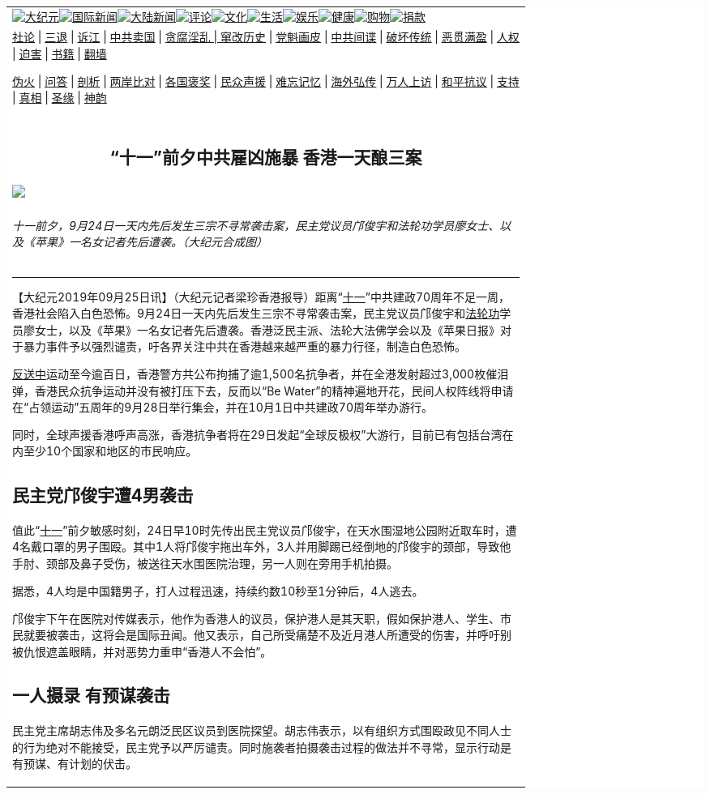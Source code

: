 <a name="1" id="1" target="_blank"></a><span id="1"></span>
<table border="0"><tr><td colspan="2" VALIGN=TOP><a href="https://github.com/mprjd2205/djy/blob/master/gb/nsc413.md#1"><img src="https://gitlab.com/szzdlab/www/raw/master/t/djy/1.jpg" title="大纪元"></a><a href="https://github.com/mprjd2205/djy/blob/master/gb/n24hr.md#1"><img src="https://gitlab.com/szzdlab/www/raw/master/t/djy/3.jpg" title="国际新闻"></a><a href="https://github.com/mprjd2205/djy/blob/master/gb/nsc413.md#1"><img src="https://gitlab.com/szzdlab/www/raw/master/t/djy/4.jpg" title="大陆新闻"></a><a href="https://github.com/mprjd2205/djy/blob/master/gb/news392.md#1"><img src="https://gitlab.com/szzdlab/www/raw/master/t/djy/5.jpg" title="评论"></a><a href="https://github.com/mprjd2205/djy/blob/master/gb/news2007.md#1"><img src="https://gitlab.com/szzdlab/www/raw/master/t/djy/6.jpg" title="文化"></a><a href="https://github.com/mprjd2205/djy/blob/master/gb/news2008.md#1"><img src="https://gitlab.com/szzdlab/www/raw/master/t/djy/7.jpg" title="生活"></a><a href="https://github.com/mprjd2205/djy/blob/master/gb/ncyule.md#1"><img src="https://gitlab.com/szzdlab/www/raw/master/t/djy/8.jpg" title="娱乐"></a><a href="https://github.com/mprjd2205/djy/blob/master/gb/nsc1002.md#1"><img src="https://gitlab.com/szzdlab/www/raw/master/t/djy/9.jpg" title="健康"><a href="https://www.youlucky.com"><img src="https://gitlab.com/szzdlab/www/raw/master/t/djy/10.jpg" title="购物"></a><a href="https://www.supportepoch.org/donation?utm_medium=epochtimes&utm_source=referral&utm_campaign=donate_button_djyhomepage"><img src="https://gitlab.com/szzdlab/www/raw/master/t/djy/12.jpg" title="捐款"></a></td></tr>
<tr><td colspan="2" VALIGN=TOP><a target="_blank" href="https://github.com/mprjd2205/djy/blob/master/gb/9p.md#1">社论</a> | <a target="_blank" href="https://github.com/mprjd2205/djy/blob/master/gb/nf5657.md#1">三退</a> | <a target="_blank" href="https://github.com/mprjd2205/djy/blob/master/gb/nf6123.md#1">诉江</a> | <a target="_blank" href="https://github.com/mprjd2205/djy/blob/master/gb/nf1176117.md#1">中共卖国</a> | <a target="_blank" href="https://github.com/mprjd2205/djy/blob/master/gb/nf5773.md#1">贪腐淫乱 | <a target="_blank" href="https://github.com/mprjd2205/djy/blob/master/gb/nf1176115.md#1">窜改历史</a> | <a target="_blank" href="https://github.com/mprjd2205/djy/blob/master/gb/nf1176107.md#1">党魁画皮</a> | <a target="_blank" href="https://github.com/mprjd2205/djy/blob/master/gb/nf1320400.md#1">中共间谍</a> | <a target="_blank" href="https://github.com/mprjd2205/djy/blob/master/gb/nf1176114.md#1">破坏传统</a> | <a target="_blank" href="https://github.com/mprjd2205/djy/blob/master/gb/nf5287.md#1">恶贯满盈</a> | <a target="_blank" href="https://github.com/mprjd2205/djy/blob/master/gb/ncid278.md#1">人权</a> | <a target="_blank" href="https://github.com/mprjd2205/djy/blob/master/gb/nf1176111.md#1">迫害</a> | <a target="_blank" href="https://github.com/mprjd2205/djy/blob/master/gb/nf1235328.md#1">书籍</a> | <a target="_blank" href="https://github.com/mprjd2205/www/blob/master/README.md?zsrh#1">翻墙</a></p><p><a target="_blank" href="https://github.com/mprjd2205/djy/blob/master/gb/nf5562.md#1">伪火</a> | <a target="_blank" href="https://github.com/mprjd2205/djy/blob/master/gb/nf4378.md#1">问答</a> | <a target="_blank" href="https://github.com/mprjd2205/djy/blob/master/gb/nf5792.md#1">剖析</a> | <a target="_blank" href="https://github.com/mprjd2205/djy/blob/master/gb/nf5735.md#1">两岸比对</a> | <a target="_blank" href="https://github.com/mprjd2205/djy/blob/master/gb/nf6119.md#1">各国褒奖</a> | <a target="_blank" href="https://github.com/mprjd2205/djy/blob/master/gb/nf6120.md#1">民众声援</a> | <a target="_blank" href="https://github.com/mprjd2205/djy/blob/master/gb/nf1188594.md#1">难忘记忆</a> | <a target="_blank" href="https://github.com/mprjd2205/djy/blob/master/gb/nf3180.md#1">海外弘传</a> | <a target="_blank" href="https://github.com/mprjd2205/djy/blob/master/gb/nf5410.md#1">万人上访</a> | <a target="_blank" href="https://github.com/mprjd2205/ntdtv/blob/master/gb/prog1530_1.md#1">和平抗议</a> | <a target="_blank" href="https://github.com/mprjd2205/djy/blob/master/gb/nf4386.md#1">支持</a> | <a target="_blank" href="https://github.com/mprjd2205/djy/blob/master/gb/nf4389.md#1">真相</a> | <a target="_blank" href="https://github.com/mprjd2205/djy/blob/master/gb/nf5790.md#1">圣缘</a> | <a target="_blank" href="https://github.com/mprjd2205/djy/blob/master/gb/nf4786.md#1">神韵</a></td></tr>
<tr><td VALIGN=TOP width="626"><h2 align=center>“十一”前夕中共雇凶施暴 香港一天酿三案</h2>
<img src="http://i.epochtimes.com/assets/uploads/2019/09/0c27c07fb5cf12996f2b166eab48f737-600x400.jpg" />
<h6>十一前夕，9月24日一天内先后发生三宗不寻常袭击案，民主党议员邝俊宇和法轮功学员廖女士、以及《苹果》一名女记者先后遭袭。（大纪元合成图）
</h6>
<hr>
<p>【大纪元2019年09月25日讯】（大纪元记者梁珍香港报导）距离“<a href="https://github.com/mprjd2205/djy/blob/master/gb/tag/%E5%8D%81%E4%B8%80.md">十一</a>”中共建政70周年不足一周，香港社会陷入白色恐怖。9月24日一天内先后发生三宗不寻常袭击案，民主党议员邝俊宇和<a href="https://github.com/mprjd2205/djy/blob/master/gb/tag/%E6%B3%95%E8%BD%AE%E5%8A%9F.md">法轮功</a>学员廖女士，以及《苹果》一名女记者先后遭袭。香港泛民主派、法轮大法佛学会以及《苹果日报》对于暴力事件予以强烈谴责，吁各界关注中共在香港越来越严重的暴力行径，制造白色恐怖。</p>
<p><a href="https://github.com/mprjd2205/djy/blob/master/gb/tag/%E5%8F%8D%E9%80%81%E4%B8%AD.md">反送中</a>运动至今逾百日，香港警方共公布拘捕了逾1,500名抗争者，并在全港发射超过3,000枚催泪弹，香港民众抗争运动并没有被打压下去，反而以“Be Water”的精神遍地开花，民间人权阵线将申请在“占领运动”五周年的9月28日举行集会，并在10月1日中共建政70周年举办游行。</p>
<p>同时，全球声援香港呼声高涨，香港抗争者将在29日发起“全球反极权”大游行，目前已有包括台湾在内至少10个国家和地区的市民响应。</p>
<h2>民主党邝俊宇遭4男袭击</h2>
<p>值此“<a href="https://github.com/mprjd2205/djy/blob/master/gb/tag/%E5%8D%81%E4%B8%80.md">十一</a>”前夕敏感时刻，24日早10时先传出民主党议员邝俊宇，在天水围湿地公园附近取车时，遭4名戴口罩的男子围殴。其中1人将邝俊宇拖出车外，3人并用脚踢已经倒地的邝俊宇的颈部，导致他手肘、颈部及鼻子受伤，被送往天水围医院治理，另一人则在旁用手机拍摄。</p>
<p>据悉，4人均是中国籍男子，打人过程迅速，持续约数10秒至1分钟后，4人逃去。</p>
<p>邝俊宇下午在医院对传媒表示，他作为香港人的议员，保护港人是其天职，假如保护港人、学生、市民就要被袭击，这将会是国际丑闻。他又表示，自己所受痛楚不及近月港人所遭受的伤害，并呼吁别被仇恨遮盖眼睛，并对恶势力重申“香港人不会怕”。</p>
<h2>一人摄录 有预谋袭击</h2>
<p>民主党主席胡志伟及多名元朗泛民区议员到医院探望。胡志伟表示，以有组织方式围殴政见不同人士的行为绝对不能接受，民主党予以严厉谴责。同时施袭者拍摄袭击过程的做法并不寻常，显示行动是有预谋、有计划的伏击。</p>